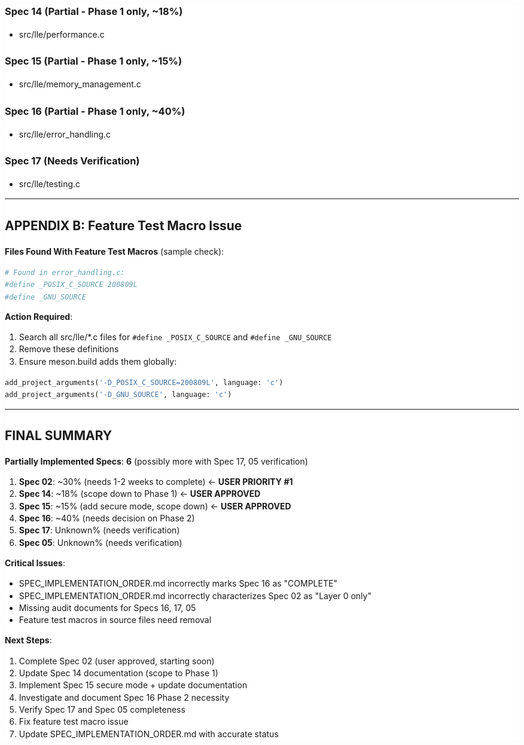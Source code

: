 ### Spec 14 (Partial - Phase 1 only, ~18%)
- src/lle/performance.c

### Spec 15 (Partial - Phase 1 only, ~15%)
- src/lle/memory_management.c

### Spec 16 (Partial - Phase 1 only, ~40%)
- src/lle/error_handling.c

### Spec 17 (Needs Verification)
- src/lle/testing.c

---

## APPENDIX B: Feature Test Macro Issue

**Files Found With Feature Test Macros** (sample check):

```bash
# Found in error_handling.c:
#define _POSIX_C_SOURCE 200809L
#define _GNU_SOURCE
```

**Action Required**: 
1. Search all src/lle/*.c files for `#define _POSIX_C_SOURCE` and `#define _GNU_SOURCE`
2. Remove these definitions
3. Ensure meson.build adds them globally:
```python
add_project_arguments('-D_POSIX_C_SOURCE=200809L', language: 'c')
add_project_arguments('-D_GNU_SOURCE', language: 'c')
```

---

## FINAL SUMMARY

**Partially Implemented Specs**: **6** (possibly more with Spec 17, 05 verification)

1. **Spec 02**: ~30% (needs 1-2 weeks to complete) ← **USER PRIORITY #1**
2. **Spec 14**: ~18% (scope down to Phase 1) ← **USER APPROVED**
3. **Spec 15**: ~15% (add secure mode, scope down) ← **USER APPROVED**
4. **Spec 16**: ~40% (needs decision on Phase 2)
5. **Spec 17**: Unknown% (needs verification)
6. **Spec 05**: Unknown% (needs verification)

**Critical Issues**:
- SPEC_IMPLEMENTATION_ORDER.md incorrectly marks Spec 16 as "COMPLETE"
- SPEC_IMPLEMENTATION_ORDER.md incorrectly characterizes Spec 02 as "Layer 0 only"
- Missing audit documents for Specs 16, 17, 05
- Feature test macros in source files need removal

**Next Steps**:
1. Complete Spec 02 (user approved, starting soon)
2. Update Spec 14 documentation (scope to Phase 1)
3. Implement Spec 15 secure mode + update documentation
4. Investigate and document Spec 16 Phase 2 necessity
5. Verify Spec 17 and Spec 05 completeness
6. Fix feature test macro issue
7. Update SPEC_IMPLEMENTATION_ORDER.md with accurate status
